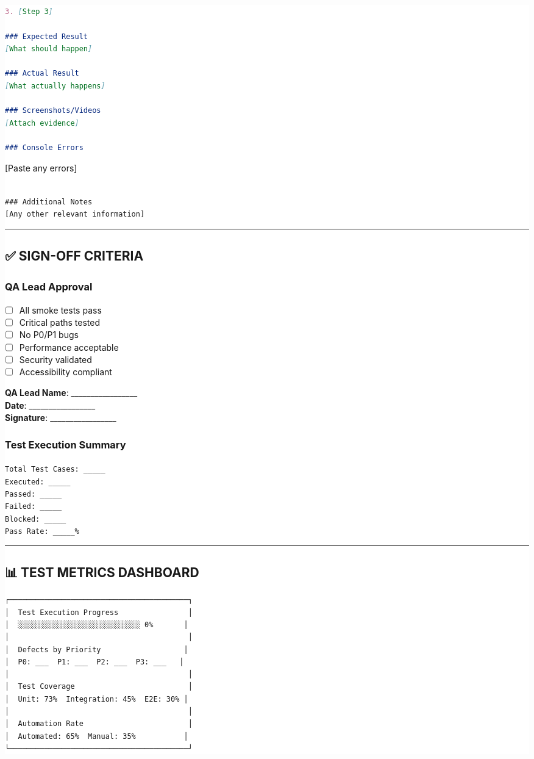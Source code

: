 ```markdown
3. [Step 3]

### Expected Result
[What should happen]

### Actual Result
[What actually happens]

### Screenshots/Videos
[Attach evidence]

### Console Errors
```
[Paste any errors]
```

### Additional Notes
[Any other relevant information]
```

---

## **✅ SIGN-OFF CRITERIA**

### **QA Lead Approval**
- [ ] All smoke tests pass
- [ ] Critical paths tested
- [ ] No P0/P1 bugs
- [ ] Performance acceptable
- [ ] Security validated
- [ ] Accessibility compliant

**QA Lead Name**: _________________  
**Date**: _________________  
**Signature**: _________________

### **Test Execution Summary**
```
Total Test Cases: _____
Executed: _____
Passed: _____
Failed: _____
Blocked: _____
Pass Rate: _____%
```

---

## **📊 TEST METRICS DASHBOARD**

```
┌─────────────────────────────────────────┐
│  Test Execution Progress                │
│  ░░░░░░░░░░░░░░░░░░░░░░░░░░░░ 0%       │
│                                         │
│  Defects by Priority                   │
│  P0: ___  P1: ___  P2: ___  P3: ___   │
│                                         │
│  Test Coverage                          │
│  Unit: 73%  Integration: 45%  E2E: 30% │
│                                         │
│  Automation Rate                        │
│  Automated: 65%  Manual: 35%           │
└─────────────────────────────────────────┘
```